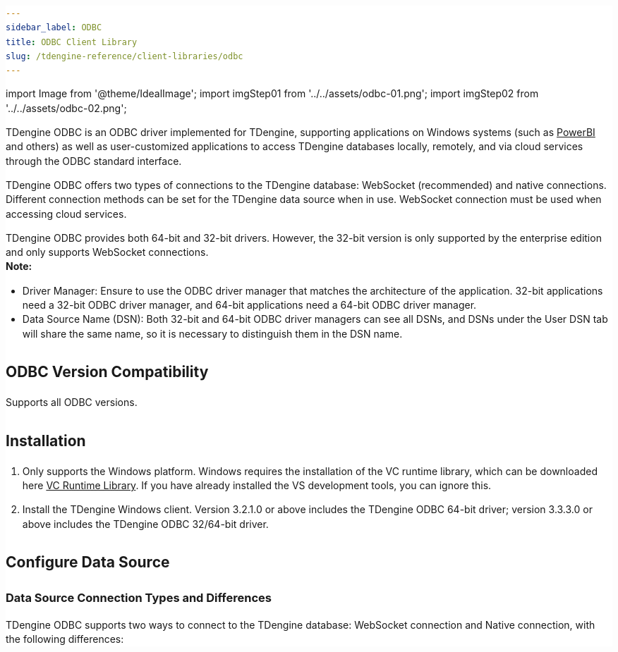 ```yaml
---
sidebar_label: ODBC
title: ODBC Client Library
slug: /tdengine-reference/client-libraries/odbc
---
```


import Image from '@theme/IdealImage';
import imgStep01 from '../../assets/odbc-01.png';
import imgStep02 from '../../assets/odbc-02.png';

TDengine ODBC is an ODBC driver implemented for TDengine, supporting applications on Windows systems (such as [PowerBI](https://powerbi.microsoft.com/) and others) as well as user-customized applications to access TDengine databases locally, remotely, and via cloud services through the ODBC standard interface.

TDengine ODBC offers two types of connections to the TDengine database: WebSocket (recommended) and native connections. Different connection methods can be set for the TDengine data source when in use. WebSocket connection must be used when accessing cloud services.

TDengine ODBC provides both 64-bit and 32-bit drivers. However, the 32-bit version is only supported by the enterprise edition and only supports WebSocket connections.  
**Note:**

- Driver Manager: Ensure to use the ODBC driver manager that matches the architecture of the application. 32-bit applications need a 32-bit ODBC driver manager, and 64-bit applications need a 64-bit ODBC driver manager.
- Data Source Name (DSN): Both 32-bit and 64-bit ODBC driver managers can see all DSNs, and DSNs under the User DSN tab will share the same name, so it is necessary to distinguish them in the DSN name.

## ODBC Version Compatibility

Supports all ODBC versions.

## Installation

1. Only supports the Windows platform. Windows requires the installation of the VC runtime library, which can be downloaded here [VC Runtime Library](https://learn.microsoft.com/en-us/cpp/windows/latest-supported-vc-redist?view=msvc-170). If you have already installed the VS development tools, you can ignore this.

2. Install the TDengine Windows client. Version 3.2.1.0 or above includes the TDengine ODBC 64-bit driver; version 3.3.3.0 or above includes the TDengine ODBC 32/64-bit driver.

## Configure Data Source

### Data Source Connection Types and Differences

TDengine ODBC supports two ways to connect to the TDengine database: WebSocket connection and Native connection, with the following differences:
